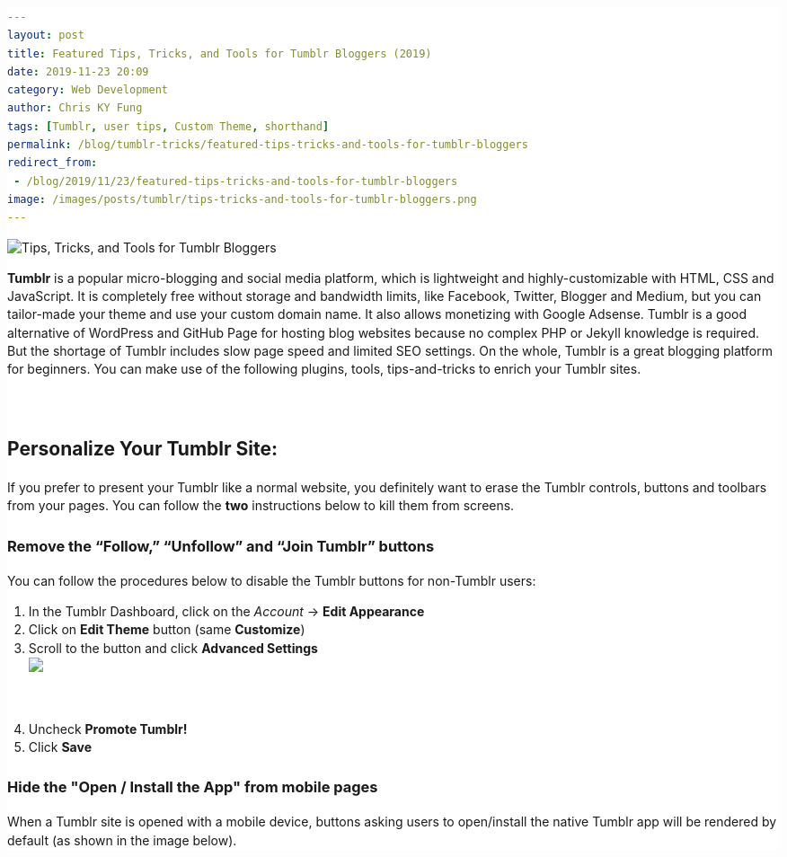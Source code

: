 ```yaml
---
layout: post
title: Featured Tips, Tricks, and Tools for Tumblr Bloggers (2019)
date: 2019-11-23 20:09
category: Web Development
author: Chris KY Fung
tags: [Tumblr, user tips, Custom Theme, shorthand]
permalink: /blog/tumblr-tricks/featured-tips-tricks-and-tools-for-tumblr-bloggers
redirect_from:
 - /blog/2019/11/23/featured-tips-tricks-and-tools-for-tumblr-bloggers
image: /images/posts/tumblr/tips-tricks-and-tools-for-tumblr-bloggers.png
---
```


![Tips, Tricks, and Tools for Tumblr Bloggers](/images/posts/tumblr/tips-tricks-and-tools-for-tumblr-bloggers.png)

**Tumblr**  is a popular micro-blogging and social media platform, which is lightweight and highly-customizable with HTML, CSS and JavaScript. It is completely free without storage and bandwidth limits, like Facebook, Twitter, Blogger and Medium, but you can tailor-made your theme and use your custom domain name. It also allows monetizing with Google Adsense. Tumblr is a good alternative of WordPress and GitHub Page for hosting blog websites because no complex PHP or Jekyll knowledge is required. But the shortage of Tumblr includes slow page speed and limited SEO settings. On the whole, Tumblr is a great blogging platform for beginners. You can make use of the following plugins, tools, tips-and-tricks to enrich your Tumblr sites.


<br>

## Personalize Your Tumblr Site:

If you prefer to present your Tumblr like a normal website, you definitely want to erase the Tumblr controls, buttons and toolbars from your pages. You can follow the **two** instructions below to kill them from
screens.

### Remove the “Follow,” “Unfollow” and “Join Tumblr” buttons

You can follow the procedures below to disable the Tumblr buttons for non-Tumblr users:

1. In the Tumblr Dashboard, click on the _Account_ → **Edit Appearance**
2. Click on **Edit Theme** button (same **Customize**)
3. Scroll to the button and click **Advanced Settings** <br>
![](/images/posts/tumblr/uncheck-promote-tumblr-in-tumblr-theme-advanced-options.png)
<br>

4. Uncheck **Promote Tumblr!**
5. Click **Save**

### Hide the "Open / Install the App" from mobile pages

When a Tumblr site is opened with a mobile device, buttons asking users to open/install the native Tumblr app will be rendered by default (as shown in the image below).
